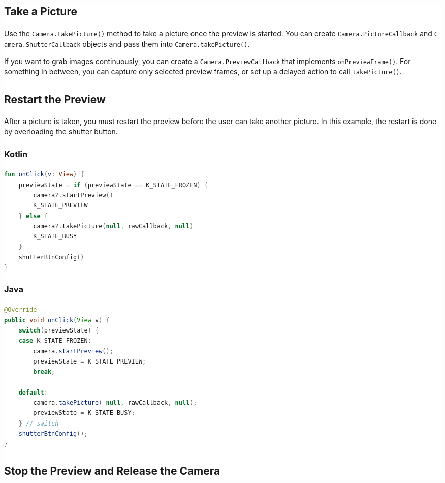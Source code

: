Take a Picture
--------------

Use the `Camera.takePicture()` method to take a picture once the preview is started. You can create `Camera.PictureCallback` and `Camera.ShutterCallback` objects and pass them into `Camera.takePicture()`.

If you want to grab images continuously, you can create a `Camera.PreviewCallback` that implements `onPreviewFrame()`. For something in between, you can capture only selected preview frames, or set up a delayed action to call `takePicture()`.

Restart the Preview
-------------------

After a picture is taken, you must restart the preview before the user can take another picture. In this example, the restart is done by overloading the shutter button.

### Kotlin

```kotlin
fun onClick(v: View) {
    previewState = if (previewState == K_STATE_FROZEN) {
        camera?.startPreview()
        K_STATE_PREVIEW
    } else {
        camera?.takePicture(null, rawCallback, null)
        K_STATE_BUSY
    }
    shutterBtnConfig()
}
```

### Java

```java
@Override
public void onClick(View v) {
    switch(previewState) {
    case K_STATE_FROZEN:
        camera.startPreview();
        previewState = K_STATE_PREVIEW;
        break;

    default:
        camera.takePicture( null, rawCallback, null);
        previewState = K_STATE_BUSY;
    } // switch
    shutterBtnConfig();
}
```

Stop the Preview and Release the Camera
---------------------------------------
